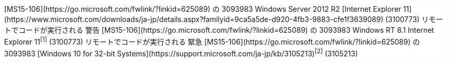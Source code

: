 </td>
<td style="border:1px solid black;">
[MS15-106](https://go.microsoft.com/fwlink/?linkid=625089) の 3093983

</td>
</tr>
<tr>
<td style="border:1px solid black;">
Windows Server 2012 R2

</td>
<td style="border:1px solid black;">
[Internet Explorer 11](https://www.microsoft.com/downloads/ja-jp/details.aspx?familyid=9ca5a5de-d920-4fb3-9883-cfe1f3639089)  
(3100773)

</td>
<td style="border:1px solid black;">
リモートでコードが実行される

</td>
<td style="border:1px solid black;">
警告

</td>
<td style="border:1px solid black;">
[MS15-106](https://go.microsoft.com/fwlink/?linkid=625089) の 3093983

</td>
</tr>
<tr>
<td style="border:1px solid black;">
Windows RT 8.1

</td>
<td style="border:1px solid black;">
Internet Explorer 11<sup>[1]</sup>
(3100773)

</td>
<td style="border:1px solid black;">
リモートでコードが実行される

</td>
<td style="border:1px solid black;">
緊急

</td>
<td style="border:1px solid black;">
[MS15-106](https://go.microsoft.com/fwlink/?linkid=625089) の 3093983

</td>
</tr>
<tr>
<td style="border:1px solid black;">
[Windows 10 for 32-bit Systems](https://support.microsoft.com/ja-jp/kb/3105213)<sup>[2]</sup>
(3105213)
